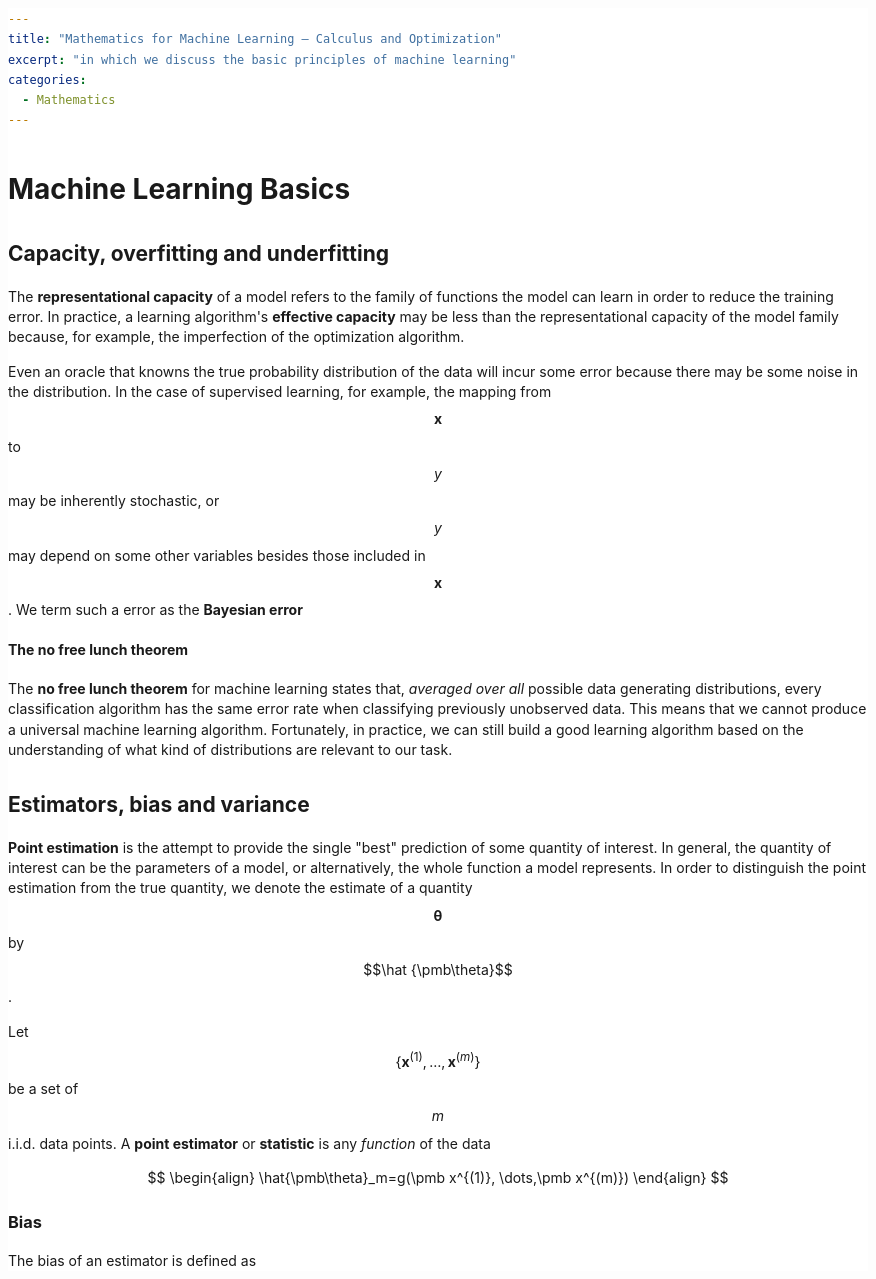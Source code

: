 ```yaml
---
title: "Mathematics for Machine Learning — Calculus and Optimization"
excerpt: "in which we discuss the basic principles of machine learning"
categories:
  - Mathematics
---
```


# Machine Learning Basics

## Capacity, overfitting and underfitting

The **representational capacity** of a model refers to the family of functions the model can learn in order to reduce the training error. In practice, a learning algorithm's **effective capacity** may be less than the representational capacity of the model family because, for example, the imperfection of the optimization algorithm.

Even an oracle that knowns the true probability distribution of the data will incur some error because there may be some noise in the distribution. In the case of supervised learning, for example, the mapping from $$\pmb x$$ to $$y$$ may be inherently stochastic, or $$y$$ may depend on some other variables besides those included in $$\pmb x$$. We term such a error as the **Bayesian error**

#### The no free lunch theorem

The **no free lunch theorem** for machine learning states that, *averaged over all* possible data generating distributions, every classification algorithm has the same error rate when classifying previously unobserved data. This means that we cannot produce a universal machine learning algorithm. Fortunately, in practice, we can still build a good learning algorithm based on the understanding of what kind of distributions are relevant to our task.

## Estimators, bias and variance

**Point estimation** is the attempt to provide the single "best" prediction of some quantity of interest. In general, the quantity of interest can be the parameters of a model, or alternatively, the whole function a model represents. In order to distinguish the point estimation from the true quantity, we denote the estimate of a quantity $$\pmb \theta$$ by $$\hat {\pmb\theta}$$.

Let $$\{\pmb x^{(1)}, \dots,\pmb x^{(m)} \}$$ be a set of $$m$$ i.i.d. data points. A **point estimator** or **statistic** is any *function* of the data

$$
\begin{align}
\hat{\pmb\theta}_m=g(\pmb x^{(1)}, \dots,\pmb x^{(m)})
\end{align}
$$


### Bias

The bias of an estimator is defined as
